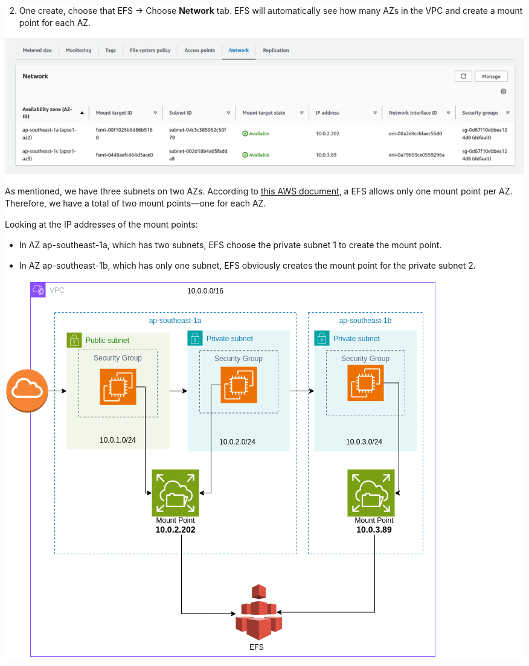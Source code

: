 2. One create, choose that EFS → Choose **Network** tab. EFS will automatically see how many AZs in the VPC and create a mount point for each AZ.

![Mount Point IP](assets/images/Practice03/Mount_point_IP.png)

As mentioned, we have three subnets on two AZs. According to [this AWS document](https://docs.aws.amazon.com/efs/latest/ug/accessing-fs.html), a EFS allows only one mount point per AZ. Therefore, we have a total of two mount points—one for each AZ.

Looking at the IP addresses of the mount points:

- In AZ ap-southeast-1a, which has two subnets, EFS choose the private subnet 1 to create the mount point.

- In AZ ap-southeast-1b, which has only one subnet, EFS obviously creates the mount point for the private subnet 2.

![EFS Mount Point with IP](assets/images/Practice03/EFS_Mount_Point_with_IP.png)
